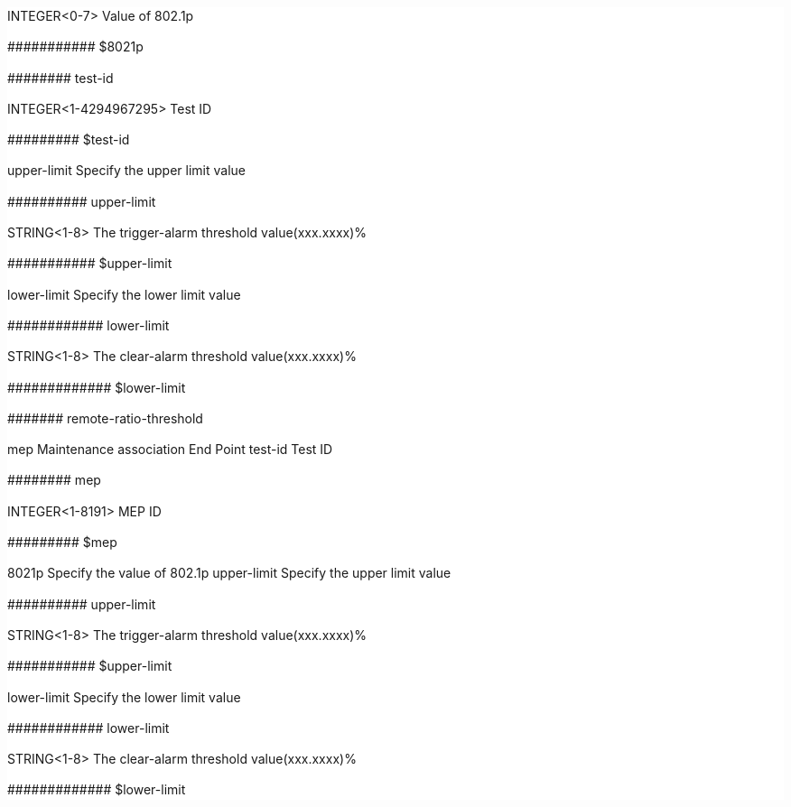   INTEGER<0-7>  Value of 802.1p


########### $8021p

  <cr>  

######## test-id

  INTEGER<1-4294967295>  Test ID


######### $test-id

  upper-limit  Specify the upper limit value
  <cr>

########## upper-limit

  STRING<1-8>  The trigger-alarm threshold value(xxx.xxxx)%

########### $upper-limit

  lower-limit  Specify the lower limit value

############ lower-limit

  STRING<1-8>  The clear-alarm threshold value(xxx.xxxx)%


############# $lower-limit

  <cr>

####### remote-ratio-threshold

  mep      Maintenance association End Point
  test-id  Test ID

######## mep

  INTEGER<1-8191>  MEP ID


######### $mep

  8021p        Specify the value of 802.1p
  upper-limit  Specify the upper limit value
  <cr>     

########## upper-limit

  STRING<1-8>  The trigger-alarm threshold value(xxx.xxxx)%

########### $upper-limit

  lower-limit  Specify the lower limit value

############ lower-limit

  STRING<1-8>  The clear-alarm threshold value(xxx.xxxx)%


############# $lower-limit

  <cr>
